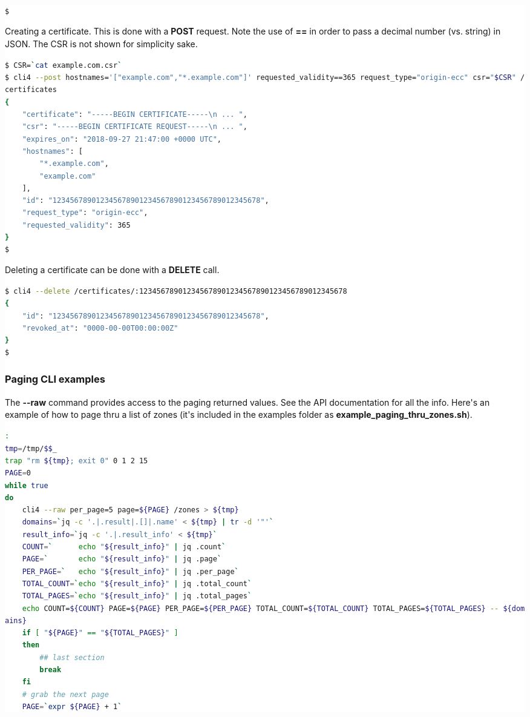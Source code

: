 ```bash
$
```

Creating a certificate. This is done with a **POST** request. Note the use of **==** in order to pass a decimal number (vs. string) in JSON. The CSR is not shown for simplicity sake.
```bash
$ CSR=`cat example.com.csr`
$ cli4 --post hostnames='["example.com","*.example.com"]' requested_validity==365 request_type="origin-ecc" csr="$CSR" /certificates
{
    "certificate": "-----BEGIN CERTIFICATE-----\n ... ",
    "csr": "-----BEGIN CERTIFICATE REQUEST-----\n ... ",
    "expires_on": "2018-09-27 21:47:00 +0000 UTC",
    "hostnames": [
        "*.example.com",
        "example.com"
    ],
    "id": "123456789012345678901234567890123456789012345678",
    "request_type": "origin-ecc",
    "requested_validity": 365
}
$
```

Deleting a certificate can be done with a **DELETE** call.
```bash
$ cli4 --delete /certificates/:123456789012345678901234567890123456789012345678
{
    "id": "123456789012345678901234567890123456789012345678",
    "revoked_at": "0000-00-00T00:00:00Z"
}
$
```

### Paging CLI examples

The **--raw** command provides access to the paging returned values.
See the API documentation for all the info.
Here's an example of how to page thru a list of zones (it's included in the examples folder as **example_paging_thru_zones.sh**).

```bash
:
tmp=/tmp/$$_
trap "rm ${tmp}; exit 0" 0 1 2 15
PAGE=0
while true
do
	cli4 --raw per_page=5 page=${PAGE} /zones > ${tmp}
	domains=`jq -c '.|.result|.[]|.name' < ${tmp} | tr -d '"'`
	result_info=`jq -c '.|.result_info' < ${tmp}`
	COUNT=`      echo "${result_info}" | jq .count`
	PAGE=`       echo "${result_info}" | jq .page`
	PER_PAGE=`   echo "${result_info}" | jq .per_page`
	TOTAL_COUNT=`echo "${result_info}" | jq .total_count`
	TOTAL_PAGES=`echo "${result_info}" | jq .total_pages`
	echo COUNT=${COUNT} PAGE=${PAGE} PER_PAGE=${PER_PAGE} TOTAL_COUNT=${TOTAL_COUNT} TOTAL_PAGES=${TOTAL_PAGES} -- ${domains}
	if [ "${PAGE}" == "${TOTAL_PAGES}" ]
	then
		## last section
		break
	fi
	# grab the next page
	PAGE=`expr ${PAGE} + 1`
```